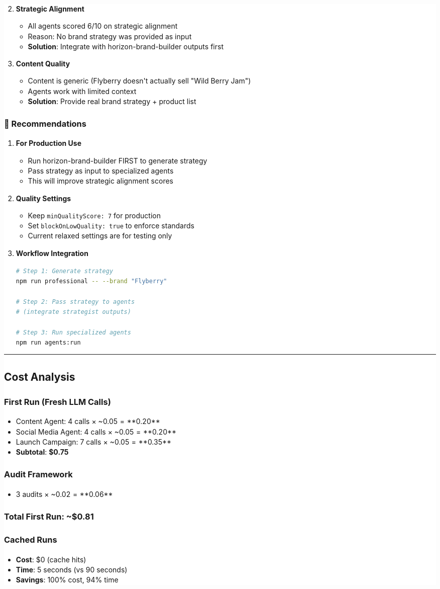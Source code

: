 2. **Strategic Alignment**
   - All agents scored 6/10 on strategic alignment
   - Reason: No brand strategy was provided as input
   - **Solution**: Integrate with horizon-brand-builder outputs first

3. **Content Quality**
   - Content is generic (Flyberry doesn't actually sell "Wild Berry Jam")
   - Agents work with limited context
   - **Solution**: Provide real brand strategy + product list

### 🎯 Recommendations

1. **For Production Use**
   - Run horizon-brand-builder FIRST to generate strategy
   - Pass strategy as input to specialized agents
   - This will improve strategic alignment scores

2. **Quality Settings**
   - Keep `minQualityScore: 7` for production
   - Set `blockOnLowQuality: true` to enforce standards
   - Current relaxed settings are for testing only

3. **Workflow Integration**
   ```bash
   # Step 1: Generate strategy
   npm run professional -- --brand "Flyberry"

   # Step 2: Pass strategy to agents
   # (integrate strategist outputs)

   # Step 3: Run specialized agents
   npm run agents:run
   ```

---

## Cost Analysis

### First Run (Fresh LLM Calls)
- Content Agent: 4 calls × ~$0.05 = **$0.20**
- Social Media Agent: 4 calls × ~$0.05 = **$0.20**
- Launch Campaign: 7 calls × ~$0.05 = **$0.35**
- **Subtotal**: **$0.75**

### Audit Framework
- 3 audits × ~$0.02 = **$0.06**

### **Total First Run**: **~$0.81**

### Cached Runs
- **Cost**: $0 (cache hits)
- **Time**: 5 seconds (vs 90 seconds)
- **Savings**: 100% cost, 94% time
